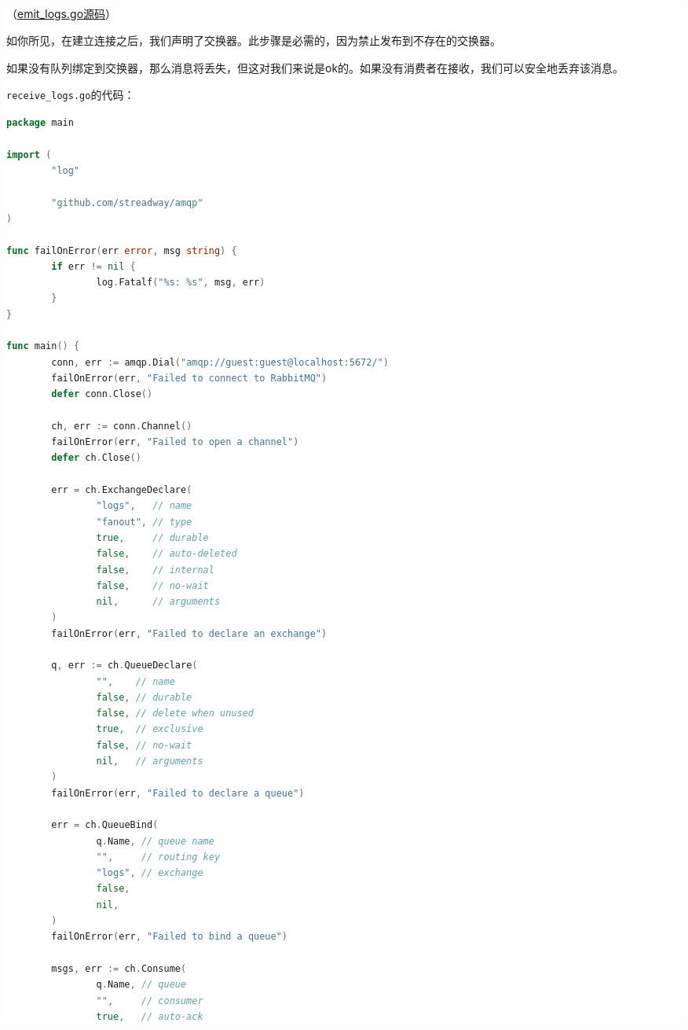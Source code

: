 （[emit_logs.go源码](http://github.com/rabbitmq/rabbitmq-tutorials/blob/master/go/emit_log.go)）

如你所见，在建立连接之后，我们声明了交换器。此步骤是必需的，因为禁止发布到不存在的交换器。

如果没有队列绑定到交换器，那么消息将丢失，但这对我们来说是ok的。如果没有消费者在接收，我们可以安全地丢弃该消息。

`receive_logs.go`的代码：

```go
package main

import (
        "log"

        "github.com/streadway/amqp"
)

func failOnError(err error, msg string) {
        if err != nil {
                log.Fatalf("%s: %s", msg, err)
        }
}

func main() {
        conn, err := amqp.Dial("amqp://guest:guest@localhost:5672/")
        failOnError(err, "Failed to connect to RabbitMQ")
        defer conn.Close()

        ch, err := conn.Channel()
        failOnError(err, "Failed to open a channel")
        defer ch.Close()

        err = ch.ExchangeDeclare(
                "logs",   // name
                "fanout", // type
                true,     // durable
                false,    // auto-deleted
                false,    // internal
                false,    // no-wait
                nil,      // arguments
        )
        failOnError(err, "Failed to declare an exchange")

        q, err := ch.QueueDeclare(
                "",    // name
                false, // durable
                false, // delete when unused
                true,  // exclusive
                false, // no-wait
                nil,   // arguments
        )
        failOnError(err, "Failed to declare a queue")

        err = ch.QueueBind(
                q.Name, // queue name
                "",     // routing key
                "logs", // exchange
                false,
                nil,
        )
        failOnError(err, "Failed to bind a queue")

        msgs, err := ch.Consume(
                q.Name, // queue
                "",     // consumer
                true,   // auto-ack
```